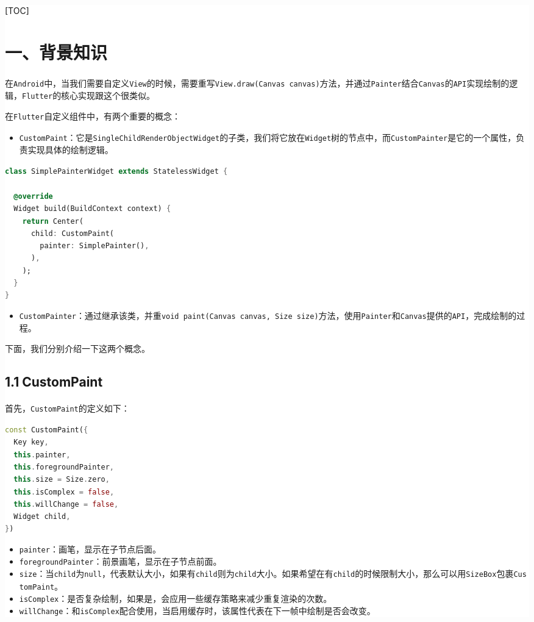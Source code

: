 [TOC]

# 一、背景知识

在`Android`中，当我们需要自定义`View`的时候，需要重写`View.draw(Canvas canvas)`方法，并通过`Painter`结合`Canvas`的`API`实现绘制的逻辑，`Flutter`的核心实现跟这个很类似。

在`Flutter`自定义组件中，有两个重要的概念：

- `CustomPaint`：它是`SingleChildRenderObjectWidget`的子类，我们将它放在`Widget`树的节点中，而`CustomPainter`是它的一个属性，负责实现具体的绘制逻辑。



```dart
class SimplePainterWidget extends StatelessWidget {

  @override
  Widget build(BuildContext context) {
    return Center(
      child: CustomPaint(
        painter: SimplePainter(),
      ),
    );
  }
}
```

- `CustomPainter`：通过继承该类，并重`void paint(Canvas canvas, Size size)`方法，使用`Painter`和`Canvas`提供的`API`，完成绘制的过程。

下面，我们分别介绍一下这两个概念。

## 1.1 CustomPaint

首先，`CustomPaint`的定义如下：



```dart
const CustomPaint({
  Key key,
  this.painter, 
  this.foregroundPainter,
  this.size = Size.zero, 
  this.isComplex = false, 
  this.willChange = false, 
  Widget child, 
})
```

- `painter`：画笔，显示在子节点后面。
- `foregroundPainter`：前景画笔，显示在子节点前面。
- `size`：当`child`为`null`，代表默认大小，如果有`child`则为`child`大小。如果希望在有`child`的时候限制大小，那么可以用`SizeBox`包裹`CustomPaint`。
- `isComplex`：是否复杂绘制，如果是，会应用一些缓存策略来减少重复渲染的次数。
- `willChange`：和`isComplex`配合使用，当启用缓存时，该属性代表在下一帧中绘制是否会改变。
